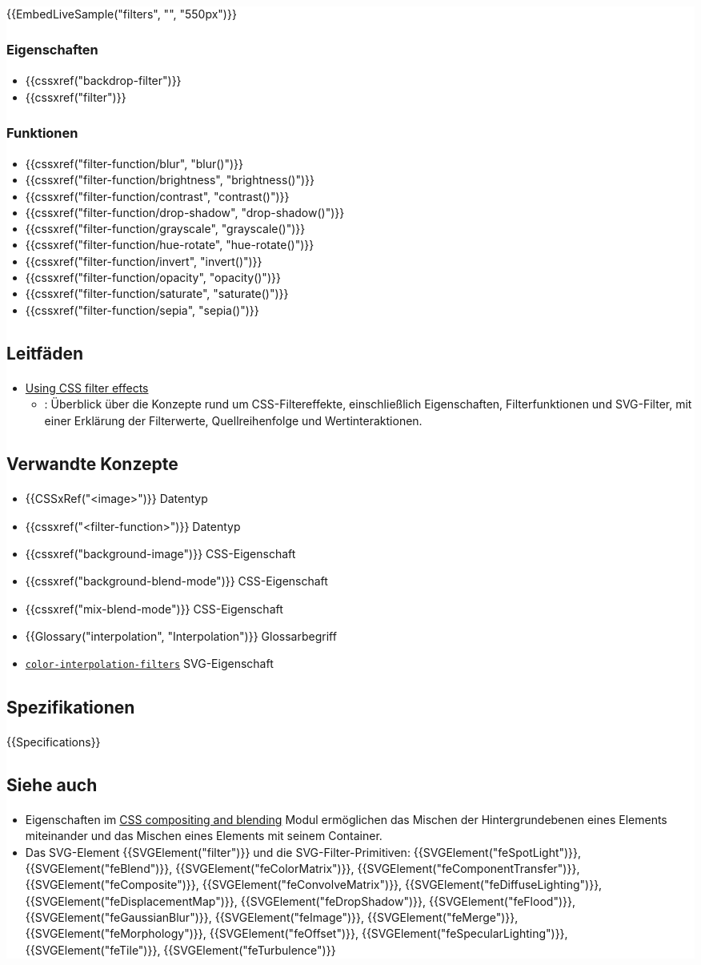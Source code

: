 {{EmbedLiveSample("filters", "", "550px")}}

### Eigenschaften

- {{cssxref("backdrop-filter")}}
- {{cssxref("filter")}}

### Funktionen

- {{cssxref("filter-function/blur", "blur()")}}
- {{cssxref("filter-function/brightness", "brightness()")}}
- {{cssxref("filter-function/contrast", "contrast()")}}
- {{cssxref("filter-function/drop-shadow", "drop-shadow()")}}
- {{cssxref("filter-function/grayscale", "grayscale()")}}
- {{cssxref("filter-function/hue-rotate", "hue-rotate()")}}
- {{cssxref("filter-function/invert", "invert()")}}
- {{cssxref("filter-function/opacity", "opacity()")}}
- {{cssxref("filter-function/saturate", "saturate()")}}
- {{cssxref("filter-function/sepia", "sepia()")}}

## Leitfäden

- [Using CSS filter effects](/de/docs/Web/CSS/CSS_filter_effects/Using_filter_effects)
  - : Überblick über die Konzepte rund um CSS-Filtereffekte, einschließlich Eigenschaften, Filterfunktionen und SVG-Filter, mit einer Erklärung der Filterwerte, Quellreihenfolge und Wertinteraktionen.

## Verwandte Konzepte

- {{CSSxRef("&lt;image&gt;")}} Datentyp
- {{cssxref("&lt;filter-function&gt;")}} Datentyp

- {{cssxref("background-image")}} CSS-Eigenschaft
- {{cssxref("background-blend-mode")}} CSS-Eigenschaft
- {{cssxref("mix-blend-mode")}} CSS-Eigenschaft

- {{Glossary("interpolation", "Interpolation")}} Glossarbegriff

- [`color-interpolation-filters`](/de/docs/Web/SVG/Reference/Attribute/color-interpolation-filters) SVG-Eigenschaft

## Spezifikationen

{{Specifications}}

## Siehe auch

- Eigenschaften im [CSS compositing and blending](/de/docs/Web/CSS/CSS_compositing_and_blending) Modul ermöglichen das Mischen der Hintergrundebenen eines Elements miteinander und das Mischen eines Elements mit seinem Container.
- Das SVG-Element {{SVGElement("filter")}} und die SVG-Filter-Primitiven: {{SVGElement("feSpotLight")}}, {{SVGElement("feBlend")}}, {{SVGElement("feColorMatrix")}}, {{SVGElement("feComponentTransfer")}}, {{SVGElement("feComposite")}}, {{SVGElement("feConvolveMatrix")}}, {{SVGElement("feDiffuseLighting")}}, {{SVGElement("feDisplacementMap")}}, {{SVGElement("feDropShadow")}}, {{SVGElement("feFlood")}}, {{SVGElement("feGaussianBlur")}}, {{SVGElement("feImage")}}, {{SVGElement("feMerge")}}, {{SVGElement("feMorphology")}}, {{SVGElement("feOffset")}}, {{SVGElement("feSpecularLighting")}}, {{SVGElement("feTile")}}, {{SVGElement("feTurbulence")}}
